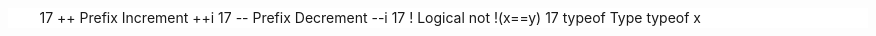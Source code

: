 <td> </td>

<td> </td>

<td> </td>

<td> </td>

</tr>

<tr>

<td>17</td>

<td>++</td>

<td>Prefix Increment</td>

<td>++i</td>

</tr>

<tr>

<td>17</td>

<td>--</td>

<td>Prefix Decrement</td>

<td>--i</td>

</tr>

<tr>

<td>17</td>

<td>!</td>

<td>Logical not</td>

<td>!(x==y)</td>

</tr>

<tr>

<td>17</td>

<td>typeof</td>

<td>Type</td>

<td>typeof x</td>

</tr>

<tr>

<td> </td>

<td> </td>

<td> </td>
